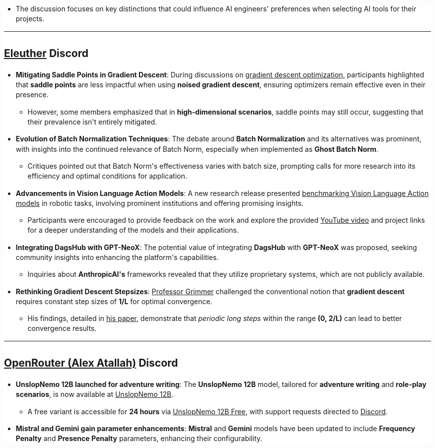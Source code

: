   - The discussion focuses on key distinctions that could influence AI engineers' preferences when selecting AI tools for their projects.

 

---

## [Eleuther](https://discord.com/channels/729741769192767510) Discord

- **Mitigating Saddle Points in Gradient Descent**: During discussions on [gradient descent optimization](https://arxiv.org/abs/1406.2572), participants highlighted that **saddle points** are less impactful when using **noised gradient descent**, ensuring optimizers remain effective even in their presence.
  
  - However, some members emphasized that in **high-dimensional scenarios**, saddle points may still occur, suggesting that their prevalence isn't entirely mitigated.
- **Evolution of Batch Normalization Techniques**: The debate around **Batch Normalization** and its alternatives was prominent, with insights into the continued relevance of Batch Norm, especially when implemented as **Ghost Batch Norm**.
  
  - Critiques pointed out that Batch Norm's effectiveness varies with batch size, prompting calls for more research into its efficiency and optimal conditions for application.
- **Advancements in Vision Language Action Models**: A new research release presented [benchmarking Vision Language Action models](https://x.com/HarshSikka/status/1856739777208574151) in robotic tasks, involving prominent institutions and offering promising insights.
  
  - Participants were encouraged to provide feedback on the work and explore the provided [YouTube video](https://x.com/HarshSikka/status/1856739777208574151) and project links for a deeper understanding of the models and their applications.
- **Integrating DagsHub with GPT-NeoX**: The potential value of integrating **DagsHub** with **GPT-NeoX** was proposed, seeking community insights into enhancing the platform's capabilities.
  
  - Inquiries about **AnthropicAI's** frameworks revealed that they utilize proprietary systems, which are not publicly available.
- **Rethinking Gradient Descent Stepsizes**: [Professor Grimmer](https://x.com/prof_grimmer/status/1679846891171766272) challenged the conventional notion that **gradient descent** requires constant step sizes of **1/L** for optimal convergence.
  
  - His findings, detailed in [his paper](https://arxiv.org/abs/2307.06324), demonstrate that *periodic long steps* within the range **(0, 2/L)** can lead to better convergence results.

 

---

## [OpenRouter (Alex Atallah)](https://discord.com/channels/1091220969173028894) Discord

- **UnslopNemo 12B launched for adventure writing**: The **UnslopNemo 12B** model, tailored for **adventure writing** and **role-play scenarios**, is now available at [UnslopNemo 12B](https://openrouter.ai/thedrummer/unslopnemo-12b).
  
  - A free variant is accessible for **24 hours** via [UnslopNemo 12B Free](https://openrouter.ai/thedrummer/unslopnemo-12b:free), with support requests directed to [Discord](https://discord.gg/fVyRaUDgxW).
- **Mistral and Gemini gain parameter enhancements**: **Mistral** and **Gemini** models have been updated to include **Frequency Penalty** and **Presence Penalty** parameters, enhancing their configurability.
  